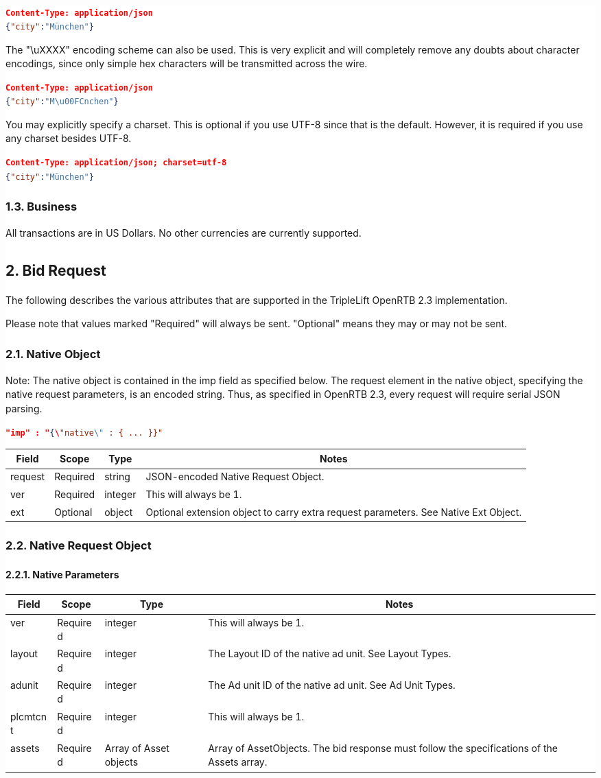 ```json
Content-Type: application/json
{"city":"München"}
```

The "\uXXXX" encoding scheme can also be used. This is very explicit and will completely remove any doubts about character encodings, since only simple hex characters will be transmitted across the wire.

```json
Content-Type: application/json
{"city":"M\u00FCnchen"}
```

You may explicitly specify a charset. This is optional if you use UTF-8 since that is the default. However, it is required if you use any charset besides UTF-8.

```json
Content-Type: application/json; charset=utf-8
{"city":"München"}
```

### 1.3. Business
All transactions are in US Dollars. No other currencies are currently supported. 

## 2. Bid Request
The following describes the various attributes that are supported in the TripleLift OpenRTB 2.3 implementation. 

Please note that values marked "Required" will always be sent. "Optional" means they may or may not be sent.

### 2.1. Native Object 
Note: The native object is contained in the imp field as specified below. The request element in the native object, specifying the native request parameters, is an encoded string. Thus, as specified in OpenRTB 2.3, every request will require serial JSON parsing. 

```json
"imp" : "{\"native\" : { ... }}"
```

|Field|Scope|Type|Notes|
|--- |--- |--- |--- |
|request|Required|string|JSON-encoded Native Request Object.|
|ver|Required|integer|This will always be 1.|
|ext|Optional|object|Optional extension object to carry extra request parameters. See Native Ext Object.|

### 2.2. Native Request Object
#### 2.2.1. Native Parameters
|Field|Scope|Type|Notes|
|--- |--- |--- |--- |
|ver|Required|integer|This will always be 1.|
|layout|Required|integer|The Layout ID of the native ad unit. See Layout Types.|
|adunit|Required|integer|The Ad unit ID of the native ad unit. See Ad Unit Types.|
|plcmtcnt|Required|integer|This will always be 1.|
|assets|Required|Array of Asset objects|Array of AssetObjects. The bid response must follow the specifications of the Assets array.|
